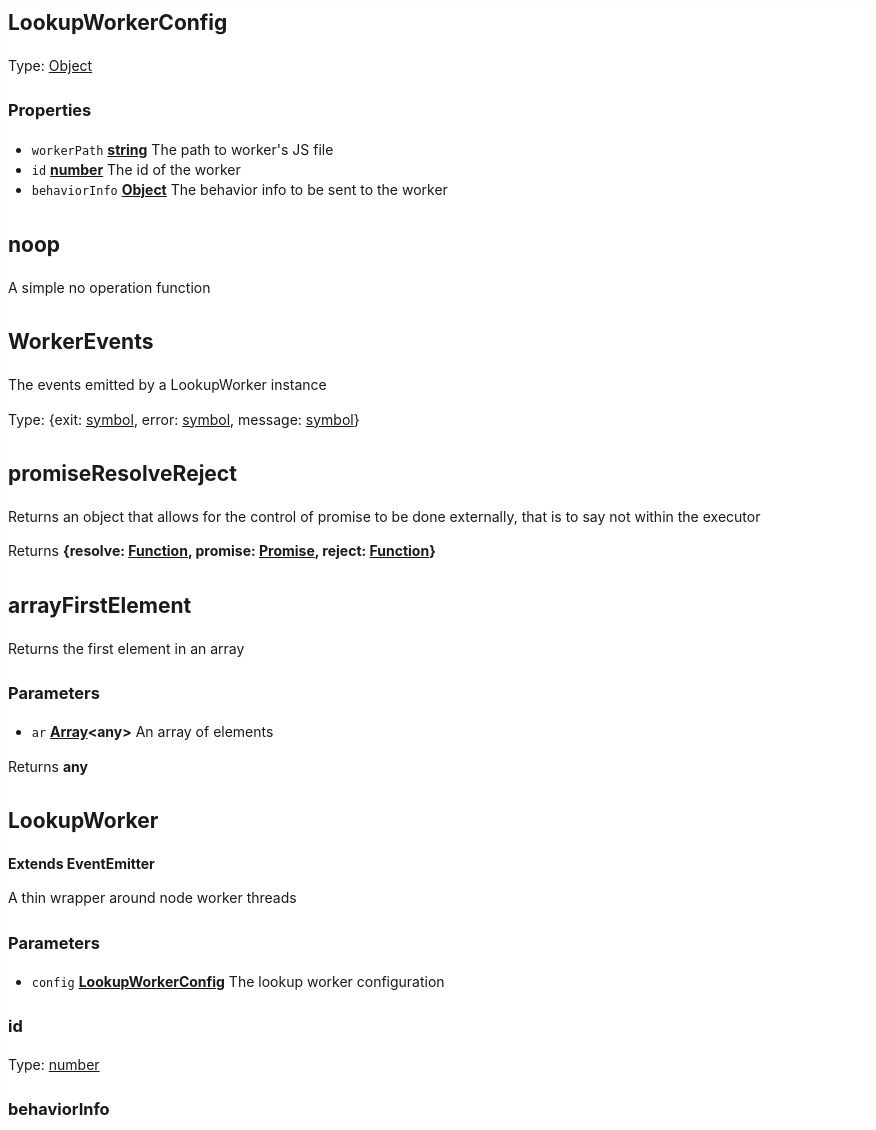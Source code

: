 ## LookupWorkerConfig

Type: [Object][124]

### Properties

-   `workerPath` **[string][125]** The path to worker's JS file
-   `id` **[number][126]** The id of the worker
-   `behaviorInfo` **[Object][124]** The behavior info to be sent to the worker

## noop

A simple no operation function

## WorkerEvents

The events emitted by a LookupWorker instance

Type: {exit: [symbol][127], error: [symbol][127], message: [symbol][127]}

## promiseResolveReject

Returns an object that allows for the control of promise to be done
externally, that is to say not within the executor

Returns **{resolve: [Function][128], promise: [Promise][129], reject: [Function][128]}** 

## arrayFirstElement

Returns the first element in an array

### Parameters

-   `ar` **[Array][130]&lt;any>** An array of elements

Returns **any** 

## LookupWorker

**Extends EventEmitter**

A thin wrapper around node worker threads

### Parameters

-   `config` **[LookupWorkerConfig][131]** The lookup worker configuration

### id

Type: [number][126]

### behaviorInfo


[1]: #lookupworkerconfig
[2]: #properties
[3]: #noop
[4]: #workerevents
[5]: #promiseresolvereject
[6]: #arrayfirstelement
[7]: #parameters
[8]: #lookupworker
[9]: #parameters-1
[10]: #id
[11]: #behaviorinfo
[12]: #workerpath
[13]: #init
[14]: #sendmsg
[15]: #parameters-2
[16]: #terminate
[17]: #behaviorlookup
[18]: #parameters-3
[19]: #conf
[20]: #_workersbyid
[21]: #_msgidstopromises
[22]: #init-1
[23]: #nextworkerid
[24]: #lookupbehavior
[25]: #parameters-4
[26]: #info
[27]: #parameters-5
[28]: #infolist
[29]: #parameters-6
[30]: #allinfo
[31]: #reloadbehaviors
[32]: #shutdown
[33]: #parameters-7
[34]: #defaultport
[35]: #defaulthost
[36]: #invalidvalue
[37]: #parameters-8
[38]: #getdefaultport
[39]: #getdefaulthost
[40]: #getdefaultbehaviordir
[41]: #getdefaultmetadatapath
[42]: #getdefaultbuildbehaviorsflag
[43]: #defaultnumworkers
[44]: #apiconfig
[45]: #properties-1
[46]: #config
[47]: #getmdatasymbol
[48]: #parameters-9
[49]: #isbehavior
[50]: #parameters-10
[51]: #timediff
[52]: #parameters-11
[53]: #isobject
[54]: #parameters-12
[55]: #regexsource
[56]: #parameters-13
[57]: #isstring
[58]: #parameters-14
[59]: #isregex
[60]: #parameters-15
[61]: #isstringorregex
[62]: #parameters-16
[63]: #isboolean
[64]: #parameters-17
[65]: #ensurejsfileext
[66]: #parameters-18
[67]: #inspect
[68]: #parameters-19
[69]: #joinstrings
[70]: #parameters-20
[71]: #stringifyarray
[72]: #parameters-21
[73]: #numberordinalsuffix
[74]: #parameters-22
[75]: #servercom
[76]: #servercom-1
[77]: #behaviormetadata
[78]: #mdatapath
[79]: #behaviordir
[80]: #behaviordir-1
[81]: #workerid
[82]: #behaviormatches
[83]: #parameters-23
[84]: #removeitemfromrequirecache
[85]: #parameters-24
[86]: #loadbehaviormdata
[87]: #createreplyobj
[88]: #parameters-25
[89]: #onmsg
[90]: #parameters-26
[91]: #findbehavior
[92]: #parameters-27
[93]: #lookupbehavior-1
[94]: #parameters-28
[95]: #lookupbehaviorinfo
[96]: #parameters-29
[97]: #reloadbehaviors-1
[98]: #parameters-30
[99]: #allbehaviorinfo
[100]: #parameters-31
[101]: #behaviorlist
[102]: #parameters-32
[103]: #preparebehaviors
[104]: #parameters-33
[105]: #rootdir
[106]: #libdir
[107]: #finallibdirimportpath
[108]: #builddir
[109]: #distdir
[110]: #tsconfigfilepath
[111]: #defaultbehaviormetadatapath
[112]: #behaviorclipath
[113]: #defaultbehaviorconfigpath
[114]: #makefinalbehaviorimportpath
[115]: #parameters-34
[116]: #directoryindexpath
[117]: #parameters-35
[118]: #directoryindexexists
[119]: #parameters-36
[120]: #initroutes
[121]: #parameters-37
[122]: #initserver
[123]: #parameters-38
[124]: https://developer.mozilla.org/docs/Web/JavaScript/Reference/Global_Objects/Object
[125]: https://developer.mozilla.org/docs/Web/JavaScript/Reference/Global_Objects/String
[126]: https://developer.mozilla.org/docs/Web/JavaScript/Reference/Global_Objects/Number
[127]: https://developer.mozilla.org/docs/Web/JavaScript/Reference/Global_Objects/Symbol
[128]: https://developer.mozilla.org/docs/Web/JavaScript/Reference/Statements/function
[129]: https://developer.mozilla.org/docs/Web/JavaScript/Reference/Global_Objects/Promise
[130]: https://developer.mozilla.org/docs/Web/JavaScript/Reference/Global_Objects/Array
[131]: #lookupworkerconfig
[132]: https://developer.mozilla.org/docs/Web/JavaScript/Reference/Global_Objects/Map
[133]: #lookupworker
[134]: https://developer.mozilla.org/docs/Web/JavaScript/Reference/Global_Objects/Boolean
[135]: #apiconfig
[136]: https://developer.mozilla.org/docs/Web/JavaScript/Reference/Global_Objects/RegExp
[137]: https://developer.mozilla.org/docs/Web/API/MessagePort
[138]: #behaviorlookup